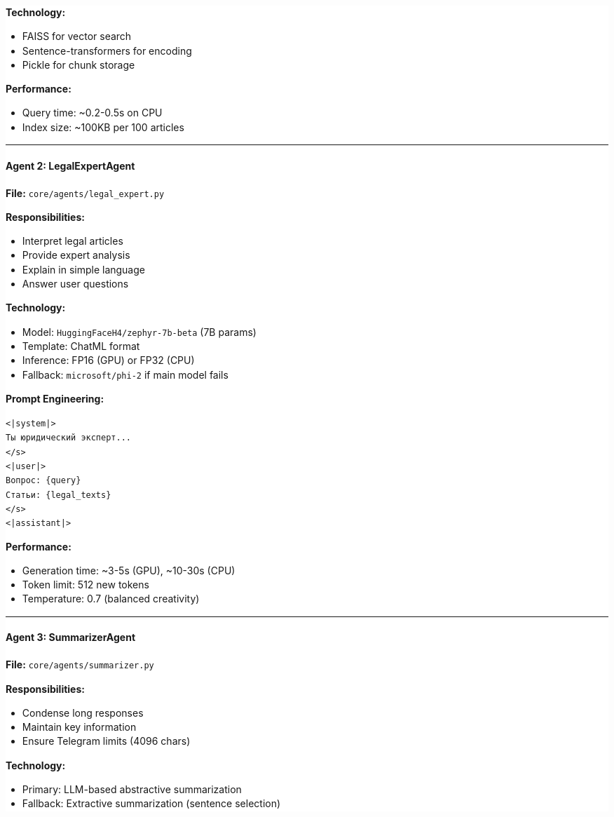**Technology:**
- FAISS for vector search
- Sentence-transformers for encoding
- Pickle for chunk storage

**Performance:**
- Query time: ~0.2-0.5s on CPU
- Index size: ~100KB per 100 articles

---

#### Agent 2: LegalExpertAgent
**File:** `core/agents/legal_expert.py`

**Responsibilities:**
- Interpret legal articles
- Provide expert analysis
- Explain in simple language
- Answer user questions

**Technology:**
- Model: `HuggingFaceH4/zephyr-7b-beta` (7B params)
- Template: ChatML format
- Inference: FP16 (GPU) or FP32 (CPU)
- Fallback: `microsoft/phi-2` if main model fails

**Prompt Engineering:**
```
<|system|>
Ты юридический эксперт...
</s>
<|user|>
Вопрос: {query}
Статьи: {legal_texts}
</s>
<|assistant|>
```

**Performance:**
- Generation time: ~3-5s (GPU), ~10-30s (CPU)
- Token limit: 512 new tokens
- Temperature: 0.7 (balanced creativity)

---

#### Agent 3: SummarizerAgent
**File:** `core/agents/summarizer.py`

**Responsibilities:**
- Condense long responses
- Maintain key information
- Ensure Telegram limits (4096 chars)

**Technology:**
- Primary: LLM-based abstractive summarization
- Fallback: Extractive summarization (sentence selection)
